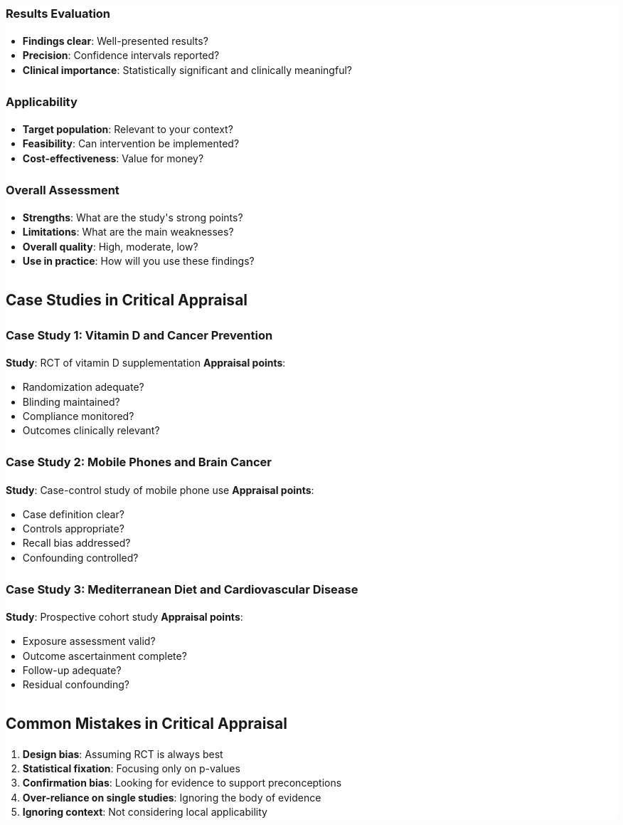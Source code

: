### Results Evaluation
- **Findings clear**: Well-presented results?
- **Precision**: Confidence intervals reported?
- **Clinical importance**: Statistically significant and clinically meaningful?

### Applicability
- **Target population**: Relevant to your context?
- **Feasibility**: Can intervention be implemented?
- **Cost-effectiveness**: Value for money?

### Overall Assessment
- **Strengths**: What are the study's strong points?
- **Limitations**: What are the main weaknesses?
- **Overall quality**: High, moderate, low?
- **Use in practice**: How will you use these findings?

## Case Studies in Critical Appraisal

### Case Study 1: Vitamin D and Cancer Prevention
**Study**: RCT of vitamin D supplementation
**Appraisal points**:
- Randomization adequate?
- Blinding maintained?
- Compliance monitored?
- Outcomes clinically relevant?

### Case Study 2: Mobile Phones and Brain Cancer
**Study**: Case-control study of mobile phone use
**Appraisal points**:
- Case definition clear?
- Controls appropriate?
- Recall bias addressed?
- Confounding controlled?

### Case Study 3: Mediterranean Diet and Cardiovascular Disease
**Study**: Prospective cohort study
**Appraisal points**:
- Exposure assessment valid?
- Outcome ascertainment complete?
- Follow-up adequate?
- Residual confounding?

## Common Mistakes in Critical Appraisal

1. **Design bias**: Assuming RCT is always best
2. **Statistical fixation**: Focusing only on p-values
3. **Confirmation bias**: Looking for evidence to support preconceptions
4. **Over-reliance on single studies**: Ignoring the body of evidence
5. **Ignoring context**: Not considering local applicability
